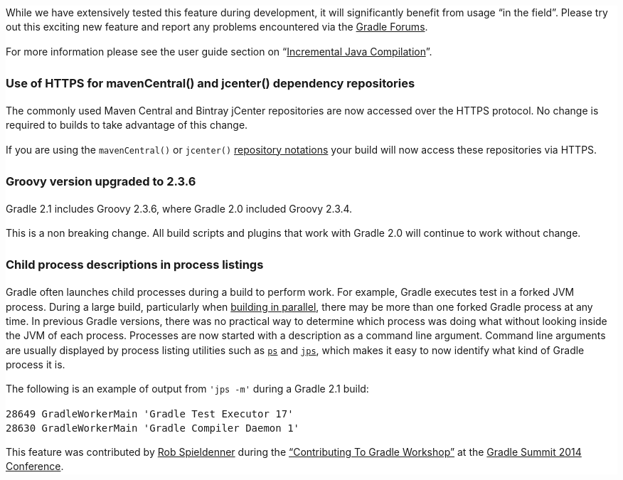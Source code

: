 While we have extensively tested this feature during development, it will significantly benefit from usage “in the field”.
Please try out this exciting new feature and report any problems encountered via the [Gradle Forums](http://forums.gradle.org).

For more information please see the user guide section on “[Incremental Java Compilation](userguide/java_plugin.html#sec:incremental_compile)”.

### Use of HTTPS for mavenCentral() and jcenter() dependency repositories

The commonly used Maven Central and Bintray jCenter repositories are now accessed over the HTTPS protocol.
No change is required to builds to take advantage of this change.

If you are using the `mavenCentral()` or `jcenter()` [repository notations](dsl/org.gradle.api.artifacts.dsl.RepositoryHandler.html) 
your build will now access these repositories via HTTPS.

### Groovy version upgraded to 2.3.6

Gradle 2.1 includes Groovy 2.3.6, where Gradle 2.0 included Groovy 2.3.4.

This is a non breaking change.
All build scripts and plugins that work with Gradle 2.0 will continue to work without change.

### Child process descriptions in process listings

Gradle often launches child processes during a build to perform work.
For example, Gradle executes test in a forked JVM process.
During a large build, particularly when [building in parallel](userguide/multi_project_builds.html#sec:parallel_execution), 
there may be more than one forked Gradle process at any time.
In previous Gradle versions, there was no practical way to determine which process was doing what without looking inside the JVM of each process.
Processes are now started with a description as a command line argument.
Command line arguments are usually displayed by process listing utilities such as 
[`ps`](http://www.linfo.org/ps.html) and [`jps`](http://docs.oracle.com/javase/7/docs/technotes/tools/share/jps.html),
which makes it easy to now identify what kind of Gradle process it is.

The following is an example of output from `'jps -m'` during a Gradle 2.1 build:

<p>
<tt><pre>
28649 GradleWorkerMain 'Gradle Test Executor 17'
28630 GradleWorkerMain 'Gradle Compiler Daemon 1'
</pre></tt>
</p>

This feature was contributed by [Rob Spieldenner](https://github.com/rspieldenner) during the 
[“Contributing To Gradle Workshop”](http://www.gradlesummit.com/conference/santa_clara/2014/06/session?id=31169)
at the [Gradle Summit 2014 Conference](http://www.gradlesummit.com/conference/santa_clara/2014/06/home).
